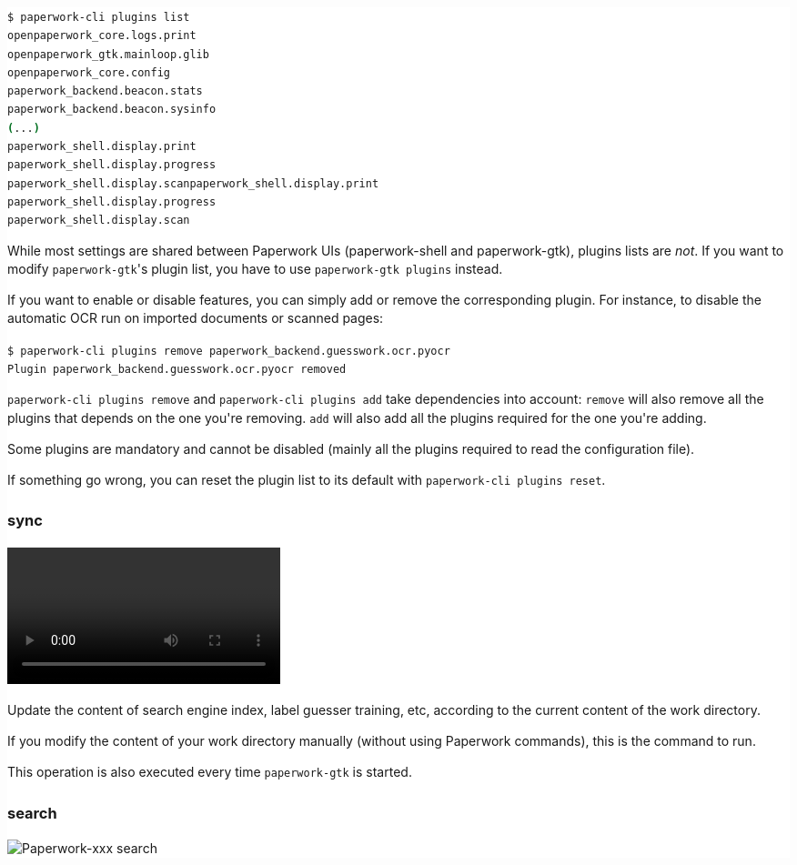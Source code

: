 ```sh
$ paperwork-cli plugins list
openpaperwork_core.logs.print
openpaperwork_gtk.mainloop.glib
openpaperwork_core.config
paperwork_backend.beacon.stats
paperwork_backend.beacon.sysinfo
(...)
paperwork_shell.display.print
paperwork_shell.display.progress
paperwork_shell.display.scanpaperwork_shell.display.print
paperwork_shell.display.progress
paperwork_shell.display.scan
```

While most settings are shared between Paperwork UIs (paperwork-shell and
paperwork-gtk), plugins lists are *not*. If you want to modify
`paperwork-gtk`'s plugin list, you have to use `paperwork-gtk plugins` instead.

If you want to enable or disable features, you can simply add or remove
the corresponding plugin. For instance, to disable the automatic OCR run
on imported documents or scanned pages:

```sh
$ paperwork-cli plugins remove paperwork_backend.guesswork.ocr.pyocr
Plugin paperwork_backend.guesswork.ocr.pyocr removed
```

`paperwork-cli plugins remove` and `paperwork-cli plugins add` take
dependencies into account: `remove` will also remove all the plugins
that depends on the one you're removing. `add` will also add all the
plugins required for the one you're adding.

Some plugins are mandatory and cannot be disabled (mainly all the plugins
required to read the configuration file).

If something go wrong, you can reset the plugin list to its default
with `paperwork-cli plugins reset`.


### sync

![Paperwork-cli sync](http://storage.sbg.cloud.ovh.net/v1/AUTH_6c4273c748b243c58df3f6942075e0c9/gitlab.gnome.org/paperwork-shell/sync.webm)

Update the content of search engine index, label guesser training, etc,
according to the current content of the work directory.

If you modify the content of your work directory manually (without using
Paperwork commands), this is the command to run.

This operation is also executed every time `paperwork-gtk` is started.


### search

![Paperwork-xxx search](http://storage.sbg.cloud.ovh.net/v1/AUTH_6c4273c748b243c58df3f6942075e0c9/gitlab.gnome.org/paperwork-shell/search.gif)

